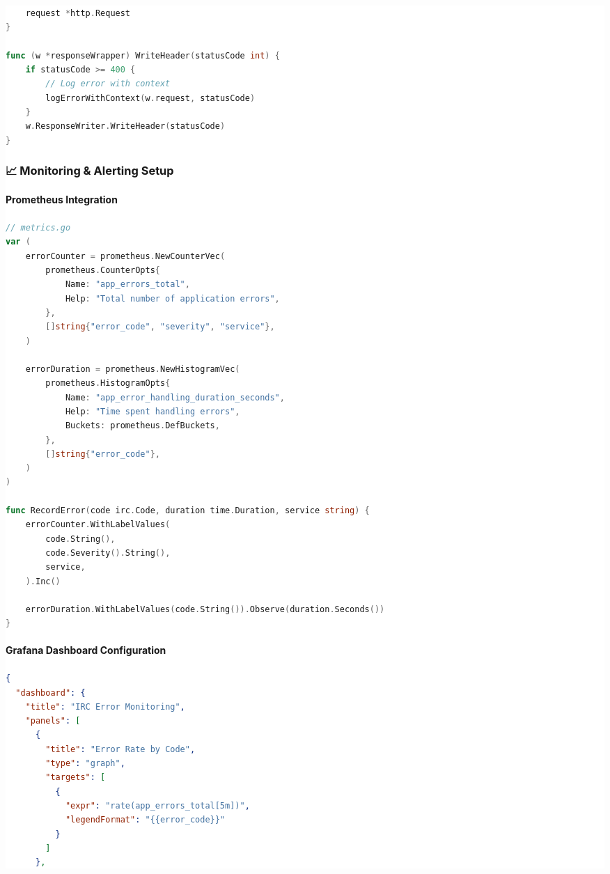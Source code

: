 ```go
    request *http.Request
}

func (w *responseWrapper) WriteHeader(statusCode int) {
    if statusCode >= 400 {
        // Log error with context
        logErrorWithContext(w.request, statusCode)
    }
    w.ResponseWriter.WriteHeader(statusCode)
}
```

### 📈 Monitoring & Alerting Setup

#### Prometheus Integration
```go
// metrics.go
var (
    errorCounter = prometheus.NewCounterVec(
        prometheus.CounterOpts{
            Name: "app_errors_total",
            Help: "Total number of application errors",
        },
        []string{"error_code", "severity", "service"},
    )
    
    errorDuration = prometheus.NewHistogramVec(
        prometheus.HistogramOpts{
            Name: "app_error_handling_duration_seconds",
            Help: "Time spent handling errors",
            Buckets: prometheus.DefBuckets,
        },
        []string{"error_code"},
    )
)

func RecordError(code irc.Code, duration time.Duration, service string) {
    errorCounter.WithLabelValues(
        code.String(),
        code.Severity().String(),
        service,
    ).Inc()
    
    errorDuration.WithLabelValues(code.String()).Observe(duration.Seconds())
}
```

#### Grafana Dashboard Configuration
```json
{
  "dashboard": {
    "title": "IRC Error Monitoring",
    "panels": [
      {
        "title": "Error Rate by Code",
        "type": "graph",
        "targets": [
          {
            "expr": "rate(app_errors_total[5m])",
            "legendFormat": "{{error_code}}"
          }
        ]
      },
```